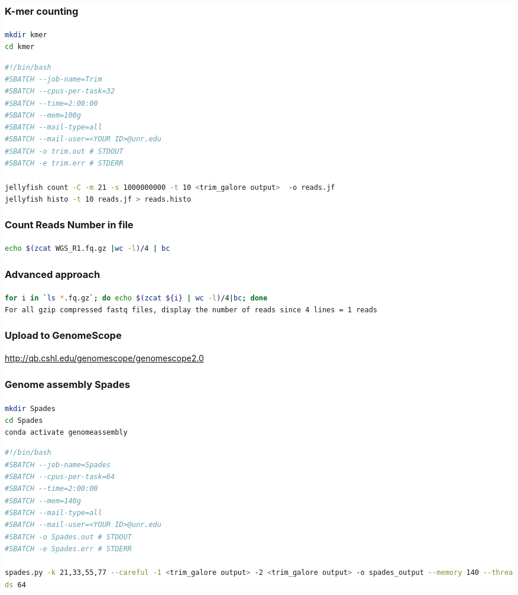 ### K-mer counting
```bash
mkdir kmer
cd kmer
```

```bash
#!/bin/bash
#SBATCH --job-name=Trim
#SBATCH --cpus-per-task=32
#SBATCH --time=2:00:00
#SBATCH --mem=100g
#SBATCH --mail-type=all
#SBATCH --mail-user=<YOUR ID>@unr.edu
#SBATCH -o trim.out # STDOUT
#SBATCH -e trim.err # STDERR

jellyfish count -C -m 21 -s 1000000000 -t 10 <trim_galore output>  -o reads.jf
jellyfish histo -t 10 reads.jf > reads.histo
```




### Count Reads Number in file

```bash
echo $(zcat WGS_R1.fq.gz |wc -l)/4 | bc
```

### Advanced approach

```bash
for i in `ls *.fq.gz`; do echo $(zcat ${i} | wc -l)/4|bc; done
For all gzip compressed fastq files, display the number of reads since 4 lines = 1 reads
```


### Upload to GenomeScope
http://qb.cshl.edu/genomescope/genomescope2.0






### Genome assembly Spades
```bash
mkdir Spades
cd Spades
conda activate genomeassembly

```

```bash
#!/bin/bash
#SBATCH --job-name=Spades
#SBATCH --cpus-per-task=64
#SBATCH --time=2:00:00
#SBATCH --mem=140g
#SBATCH --mail-type=all
#SBATCH --mail-user=<YOUR ID>@unr.edu
#SBATCH -o Spades.out # STDOUT
#SBATCH -e Spades.err # STDERR

spades.py -k 21,33,55,77 --careful -1 <trim_galore output> -2 <trim_galore output> -o spades_output --memory 140 --threads 64
```
